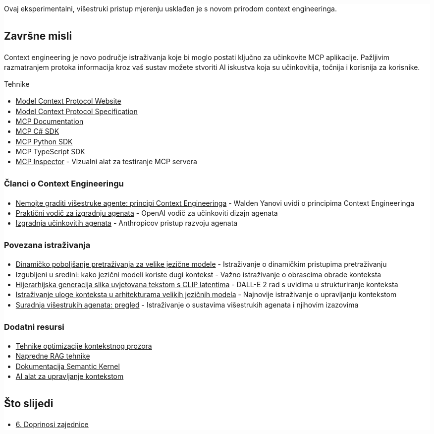 Ovaj eksperimentalni, višestruki pristup mjerenju usklađen je s novom prirodom context engineeringa.

## Završne misli

Context engineering je novo područje istraživanja koje bi moglo postati ključno za učinkovite MCP aplikacije. Pažljivim razmatranjem protoka informacija kroz vaš sustav možete stvoriti AI iskustva koja su učinkovitija, točnija i korisnija za korisnike.

Tehnike
- [Model Context Protocol Website](https://modelcontextprotocol.io/)
- [Model Context Protocol Specification](https://github.com/modelcontextprotocol/modelcontextprotocol)
- [MCP Documentation](https://modelcontextprotocol.io/docs)
- [MCP C# SDK](https://github.com/modelcontextprotocol/csharp-sdk)
- [MCP Python SDK](https://github.com/modelcontextprotocol/python-sdk)
- [MCP TypeScript SDK](https://github.com/modelcontextprotocol/typescript-sdk)
- [MCP Inspector](https://github.com/modelcontextprotocol/inspector) - Vizualni alat za testiranje MCP servera

### Članci o Context Engineeringu
- [Nemojte graditi višestruke agente: principi Context Engineeringa](https://cognition.ai/blog/dont-build-multi-agents) - Walden Yanovi uvidi o principima Context Engineeringa
- [Praktični vodič za izgradnju agenata](https://cdn.openai.com/business-guides-and-resources/a-practical-guide-to-building-agents.pdf) - OpenAI vodič za učinkoviti dizajn agenata
- [Izgradnja učinkovitih agenata](https://www.anthropic.com/engineering/building-effective-agents) - Anthropicov pristup razvoju agenata

### Povezana istraživanja
- [Dinamičko poboljšanje pretraživanja za velike jezične modele](https://arxiv.org/abs/2310.01487) - Istraživanje o dinamičkim pristupima pretraživanju
- [Izgubljeni u sredini: kako jezični modeli koriste dugi kontekst](https://arxiv.org/abs/2307.03172) - Važno istraživanje o obrascima obrade konteksta
- [Hijerarhijska generacija slika uvjetovana tekstom s CLIP latentima](https://arxiv.org/abs/2204.06125) - DALL-E 2 rad s uvidima u strukturiranje konteksta
- [Istraživanje uloge konteksta u arhitekturama velikih jezičnih modela](https://aclanthology.org/2023.findings-emnlp.124/) - Najnovije istraživanje o upravljanju kontekstom
- [Suradnja višestrukih agenata: pregled](https://arxiv.org/abs/2304.03442) - Istraživanje o sustavima višestrukih agenata i njihovim izazovima

### Dodatni resursi
- [Tehnike optimizacije kontekstnog prozora](https://learn.microsoft.com/en-us/azure/ai-services/openai/concepts/context-window)
- [Napredne RAG tehnike](https://www.microsoft.com/en-us/research/blog/retrieval-augmented-generation-rag-and-frontier-models/)
- [Dokumentacija Semantic Kernel](https://github.com/microsoft/semantic-kernel)
- [AI alat za upravljanje kontekstom](https://github.com/microsoft/aitoolkit)

## Što slijedi
- [6. Doprinosi zajednice](../../06-CommunityContributions/README.md)
